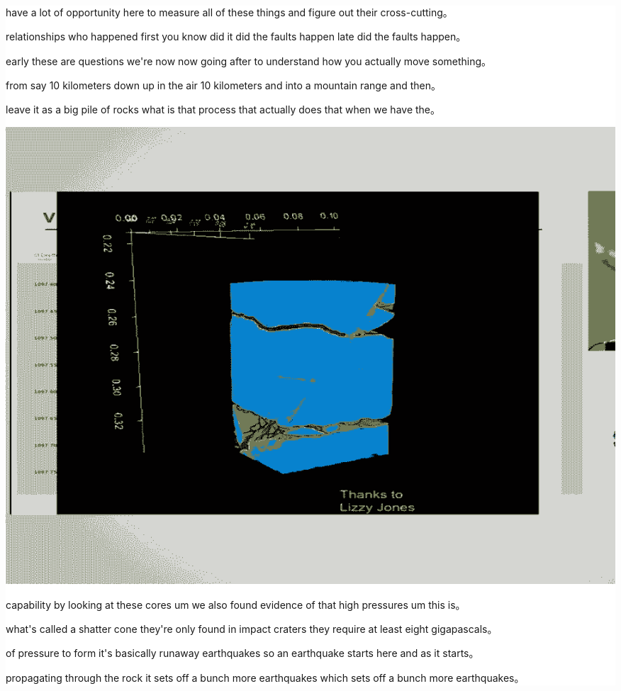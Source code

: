  have a lot of opportunity here to measure all of these things and figure out their cross-cutting。

 relationships who happened first you know did it did the faults happen late did the faults happen。

 early these are questions we're now now going after to understand how you actually move something。

 from say 10 kilometers down up in the air 10 kilometers and into a mountain range and then。

 leave it as a big pile of rocks what is that process that actually does that when we have the。



![](img/6d79cfd5bd720f3a6abdc0bab667f1d7_11.png)

 capability by looking at these cores um we also found evidence of that high pressures um this is。

 what's called a shatter cone they're only found in impact craters they require at least eight gigapascals。

 of pressure to form it's basically runaway earthquakes so an earthquake starts here and as it starts。

 propagating through the rock it sets off a bunch more earthquakes which sets off a bunch more earthquakes。
